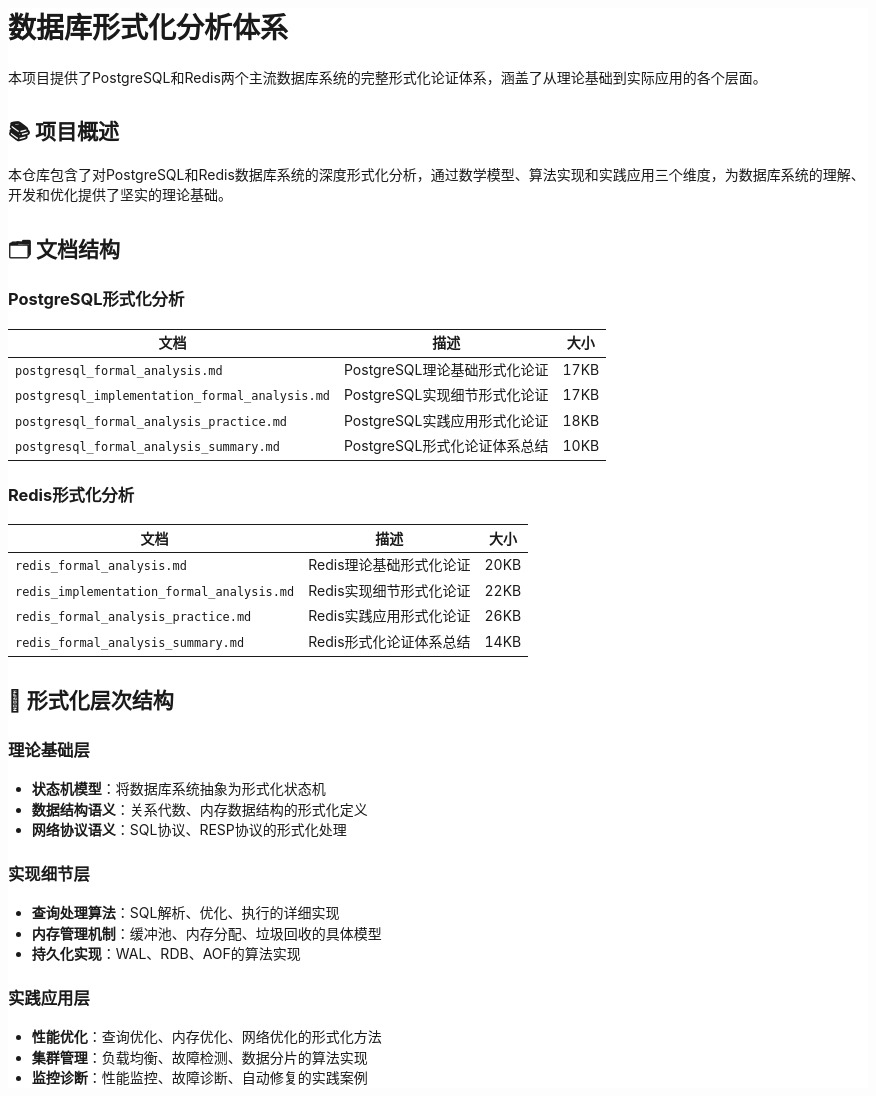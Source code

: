 # 数据库形式化分析体系

本项目提供了PostgreSQL和Redis两个主流数据库系统的完整形式化论证体系，涵盖了从理论基础到实际应用的各个层面。

## 📚 项目概述

本仓库包含了对PostgreSQL和Redis数据库系统的深度形式化分析，通过数学模型、算法实现和实践应用三个维度，为数据库系统的理解、开发和优化提供了坚实的理论基础。

## 🗂️ 文档结构

### PostgreSQL形式化分析

| 文档 | 描述 | 大小 |
|------|------|------|
| `postgresql_formal_analysis.md` | PostgreSQL理论基础形式化论证 | 17KB |
| `postgresql_implementation_formal_analysis.md` | PostgreSQL实现细节形式化论证 | 17KB |
| `postgresql_formal_analysis_practice.md` | PostgreSQL实践应用形式化论证 | 18KB |
| `postgresql_formal_analysis_summary.md` | PostgreSQL形式化论证体系总结 | 10KB |

### Redis形式化分析

| 文档 | 描述 | 大小 |
|------|------|------|
| `redis_formal_analysis.md` | Redis理论基础形式化论证 | 20KB |
| `redis_implementation_formal_analysis.md` | Redis实现细节形式化论证 | 22KB |
| `redis_formal_analysis_practice.md` | Redis实践应用形式化论证 | 26KB |
| `redis_formal_analysis_summary.md` | Redis形式化论证体系总结 | 14KB |

## 🔬 形式化层次结构

### 理论基础层
- **状态机模型**：将数据库系统抽象为形式化状态机
- **数据结构语义**：关系代数、内存数据结构的形式化定义
- **网络协议语义**：SQL协议、RESP协议的形式化处理

### 实现细节层
- **查询处理算法**：SQL解析、优化、执行的详细实现
- **内存管理机制**：缓冲池、内存分配、垃圾回收的具体模型
- **持久化实现**：WAL、RDB、AOF的算法实现

### 实践应用层
- **性能优化**：查询优化、内存优化、网络优化的形式化方法
- **集群管理**：负载均衡、故障检测、数据分片的算法实现
- **监控诊断**：性能监控、故障诊断、自动修复的实践案例
